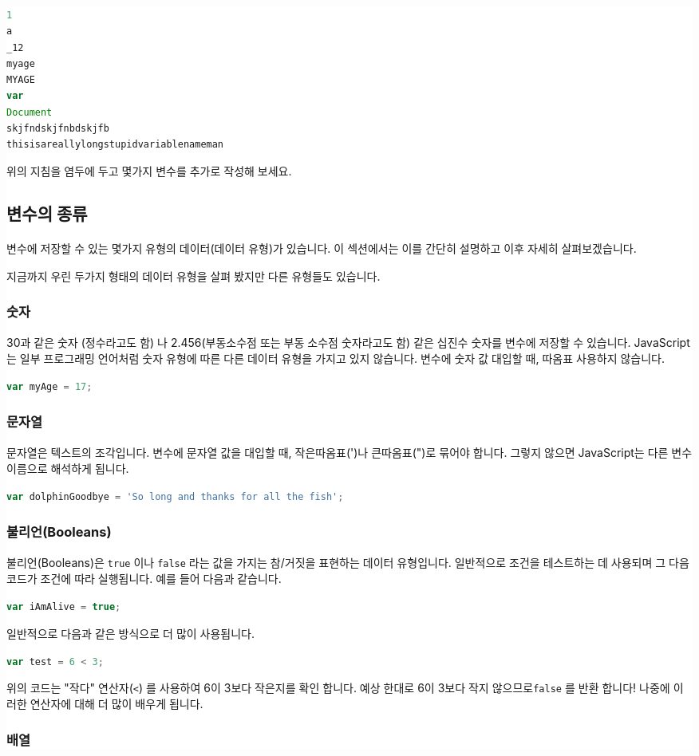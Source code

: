 ```js example-bad
1
a
_12
myage
MYAGE
var
Document
skjfndskjfnbdskjfb
thisisareallylongstupidvariablenameman
```

위의 지침을 염두에 두고 몇가지 변수를 추가로 작성해 보세요.

## 변수의 종류

변수에 저장할 수 있는 몇가지 유형의 데이터(데이터 유형)가 있습니다. 이 섹션에서는 이를 간단히 설명하고 이후 자세히 살펴보겠습니다.

지금까지 우린 두가지 형태의 데이터 유형을 살펴 봤지만 다른 유형들도 있습니다.

### 숫자

30과 같은 숫자 (정수라고도 함) 나 2.456(부동소수점 또는 부동 소수점 숫자라고도 함) 같은 십진수 숫자를 변수에 저장할 수 있습니다. JavaScript는 일부 프로그래밍 언어처럼 숫자 유형에 따른 다른 데이터 유형을 가지고 있지 않습니다. 변수에 숫자 값 대입할 때, 따옴표 사용하지 않습니다.

```js
var myAge = 17;
```

### 문자열

문자열은 텍스트의 조각입니다. 변수에 문자열 값을 대입할 때, 작은따옴표(')나 큰따옴표(")로 묶어야 합니다. 그렇지 않으면 JavaScript는 다른 변수 이름으로 해석하게 됩니다.

```js
var dolphinGoodbye = 'So long and thanks for all the fish';
```

### 불리언(Booleans)

불리언(Booleans)은 `true` 이나 `false` 라는 값을 가지는 참/거짓을 표현하는 데이터 유형입니다. 일반적으로 조건을 테스트하는 데 사용되며 그 다음 코드가 조건에 따라 실행됩니다. 예를 들어 다음과 같습니다.

```js
var iAmAlive = true;
```

일반적으로 다음과 같은 방식으로 더 많이 사용됩니다.

```js
var test = 6 < 3;
```

위의 코드는 "작다" 연산자(`<`) 를 사용하여 6이 3보다 작은지를 확인 합니다. 예상 한대로 6이 3보다 작지 않으므로`false` 를 반환 합니다! 나중에 이러한 연산자에 대해 더 많이 배우게 됩니다.

### 배열
